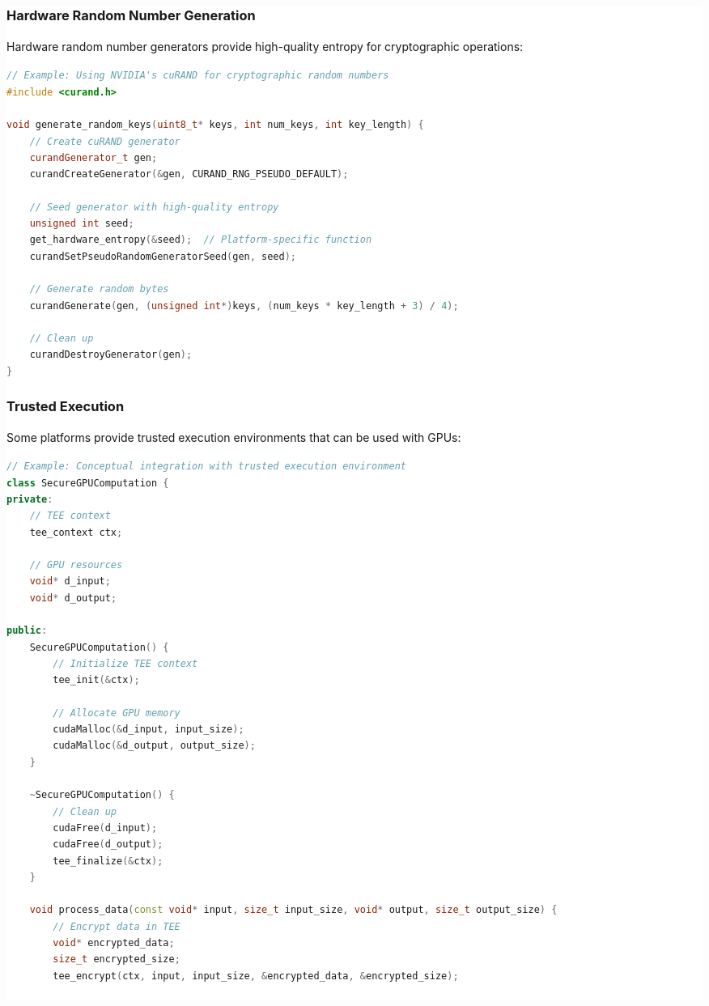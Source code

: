 
### Hardware Random Number Generation

Hardware random number generators provide high-quality entropy for cryptographic operations:

```cpp
// Example: Using NVIDIA's cuRAND for cryptographic random numbers
#include <curand.h>

void generate_random_keys(uint8_t* keys, int num_keys, int key_length) {
    // Create cuRAND generator
    curandGenerator_t gen;
    curandCreateGenerator(&gen, CURAND_RNG_PSEUDO_DEFAULT);
    
    // Seed generator with high-quality entropy
    unsigned int seed;
    get_hardware_entropy(&seed);  // Platform-specific function
    curandSetPseudoRandomGeneratorSeed(gen, seed);
    
    // Generate random bytes
    curandGenerate(gen, (unsigned int*)keys, (num_keys * key_length + 3) / 4);
    
    // Clean up
    curandDestroyGenerator(gen);
}
```

### Trusted Execution

Some platforms provide trusted execution environments that can be used with GPUs:

```cpp
// Example: Conceptual integration with trusted execution environment
class SecureGPUComputation {
private:
    // TEE context
    tee_context ctx;
    
    // GPU resources
    void* d_input;
    void* d_output;
    
public:
    SecureGPUComputation() {
        // Initialize TEE context
        tee_init(&ctx);
        
        // Allocate GPU memory
        cudaMalloc(&d_input, input_size);
        cudaMalloc(&d_output, output_size);
    }
    
    ~SecureGPUComputation() {
        // Clean up
        cudaFree(d_input);
        cudaFree(d_output);
        tee_finalize(&ctx);
    }
    
    void process_data(const void* input, size_t input_size, void* output, size_t output_size) {
        // Encrypt data in TEE
        void* encrypted_data;
        size_t encrypted_size;
        tee_encrypt(ctx, input, input_size, &encrypted_data, &encrypted_size);
        
```